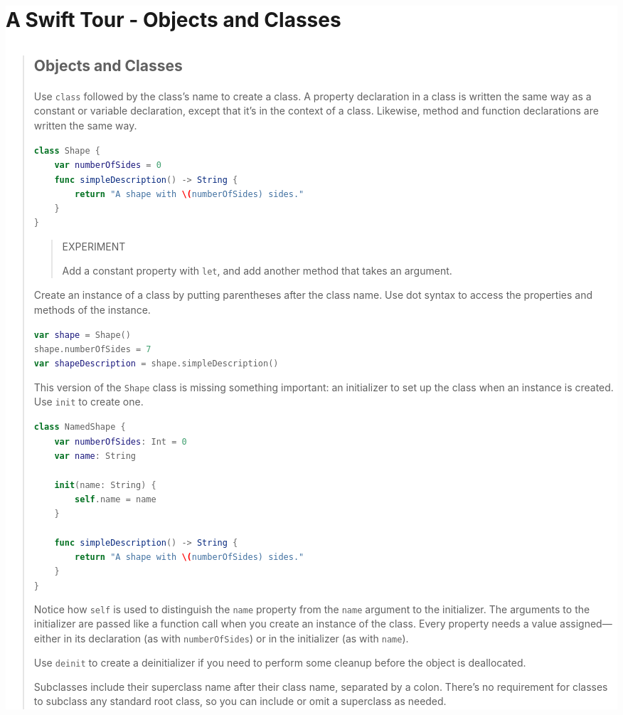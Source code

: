 # A Swift Tour - Objects and Classes

> ## Objects and Classes
>
> Use `class` followed by the class’s name to create a class. A property declaration in a class is written the same way as a constant or variable declaration, except that it’s in the context of a class. Likewise, method and function declarations are written the same way.
>
> ``` swift
> class Shape {
>     var numberOfSides = 0
>     func simpleDescription() -> String {
>         return "A shape with \(numberOfSides) sides."
>     }
> }
> ```
>
> > EXPERIMENT
> >
> > Add a constant property with `let`, and add another method that takes an argument.
>
> Create an instance of a class by putting parentheses after the class name. Use dot syntax to access the properties and methods of the instance.
>
> ``` swift
> var shape = Shape()
> shape.numberOfSides = 7
> var shapeDescription = shape.simpleDescription()
> ```
>
> This version of the `Shape` class is missing something important: an initializer to set up the class when an instance is created. Use `init` to create one.
>
> ``` swift
> class NamedShape {
>     var numberOfSides: Int = 0
>     var name: String
> 
>     init(name: String) {
>         self.name = name
>     }
> 
>     func simpleDescription() -> String {
>         return "A shape with \(numberOfSides) sides."
>     }
> }
> ```
>
> Notice how `self` is used to distinguish the `name` property from the `name` argument to the initializer. The arguments to the initializer are passed like a function call when you create an instance of the class. Every property needs a value assigned—either in its declaration (as with `numberOfSides`) or in the initializer (as with `name`).
>
> Use `deinit` to create a deinitializer if you need to perform some cleanup before the object is deallocated.
>
> Subclasses include their superclass name after their class name, separated by a colon. There’s no requirement for classes to subclass any standard root class, so you can include or omit a superclass as needed.
>